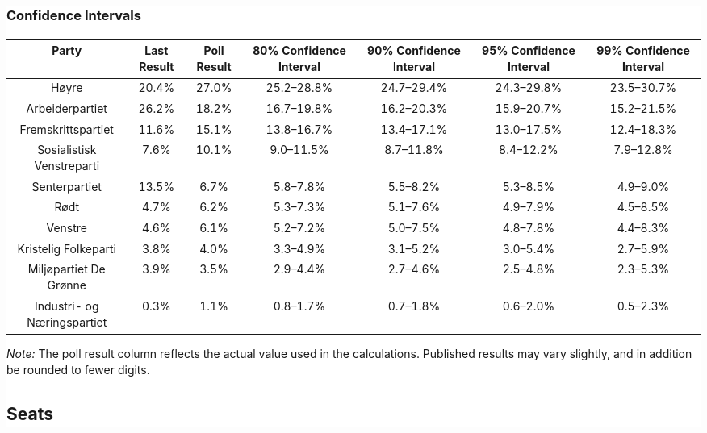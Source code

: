 ### Confidence Intervals

| Party | Last Result | Poll Result | 80% Confidence Interval | 90% Confidence Interval | 95% Confidence Interval | 99% Confidence Interval |
|:-----:|:-----------:|:-----------:|:-----------------------:|:-----------------------:|:-----------------------:|:-----------------------:|
| Høyre | 20.4% | 27.0% | 25.2–28.8% |24.7–29.4% |24.3–29.8% |23.5–30.7% |
| Arbeiderpartiet | 26.2% | 18.2% | 16.7–19.8% |16.2–20.3% |15.9–20.7% |15.2–21.5% |
| Fremskrittspartiet | 11.6% | 15.1% | 13.8–16.7% |13.4–17.1% |13.0–17.5% |12.4–18.3% |
| Sosialistisk Venstreparti | 7.6% | 10.1% | 9.0–11.5% |8.7–11.8% |8.4–12.2% |7.9–12.8% |
| Senterpartiet | 13.5% | 6.7% | 5.8–7.8% |5.5–8.2% |5.3–8.5% |4.9–9.0% |
| Rødt | 4.7% | 6.2% | 5.3–7.3% |5.1–7.6% |4.9–7.9% |4.5–8.5% |
| Venstre | 4.6% | 6.1% | 5.2–7.2% |5.0–7.5% |4.8–7.8% |4.4–8.3% |
| Kristelig Folkeparti | 3.8% | 4.0% | 3.3–4.9% |3.1–5.2% |3.0–5.4% |2.7–5.9% |
| Miljøpartiet De Grønne | 3.9% | 3.5% | 2.9–4.4% |2.7–4.6% |2.5–4.8% |2.3–5.3% |
| Industri- og Næringspartiet | 0.3% | 1.1% | 0.8–1.7% |0.7–1.8% |0.6–2.0% |0.5–2.3% |

*Note:* The poll result column reflects the actual value used in the calculations. Published results may vary slightly, and in addition be rounded to fewer digits.

## Seats
